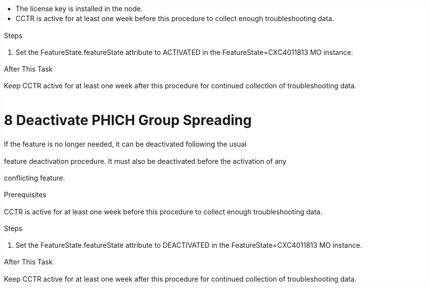 - The license key is installed in the node.
- CCTR is active for at least one week before this procedure to collect enough troubleshooting data.

Steps

1. Set the FeatureState.featureState attribute to ACTIVATED in the FeatureState=CXC4011813 MO instance.

After This Task

Keep CCTR active for at least one week after this procedure for continued collection of troubleshooting data.

# 8 Deactivate PHICH Group Spreading

If the feature is no longer needed, it can be deactivated following the usual

feature deactivation procedure. It must also be deactivated before the activation of any

conflicting feature.

Prerequisites

CCTR is active for at least one week before this procedure to collect enough troubleshooting data.

Steps

1. Set the FeatureState.featureState attribute to DEACTIVATED in the FeatureState=CXC4011813 MO instance.

After This Task

Keep CCTR active for at least one week after this procedure for continued collection of troubleshooting data.